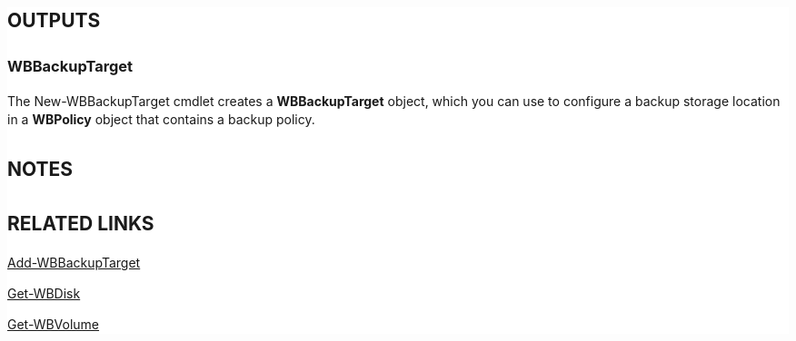 ## OUTPUTS

### WBBackupTarget
The New-WBBackupTarget cmdlet creates a **WBBackupTarget** object, which you can use to configure a backup storage location in a **WBPolicy** object that contains a backup policy.

## NOTES

## RELATED LINKS

[Add-WBBackupTarget](./Add-WBBackupTarget.md)

[Get-WBDisk](./Get-WBDisk.md)

[Get-WBVolume](./Get-WBVolume.md)

